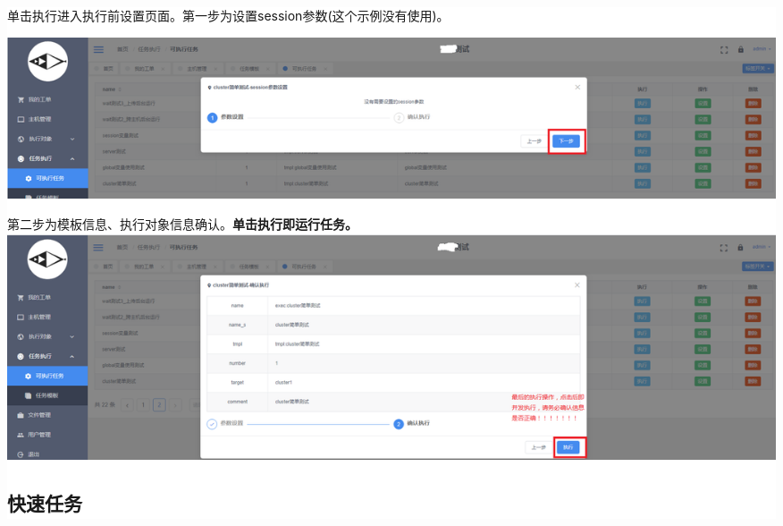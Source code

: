 单击执行进入执行前设置页面。第一步为设置session参数(这个示例没有使用)。

<img src="./img/exe2.png"/>

第二步为模板信息、执行对象信息确认。**单击执行即运行任务。**
<img src="./img/exe3.png"/>



快速任务
--------------
